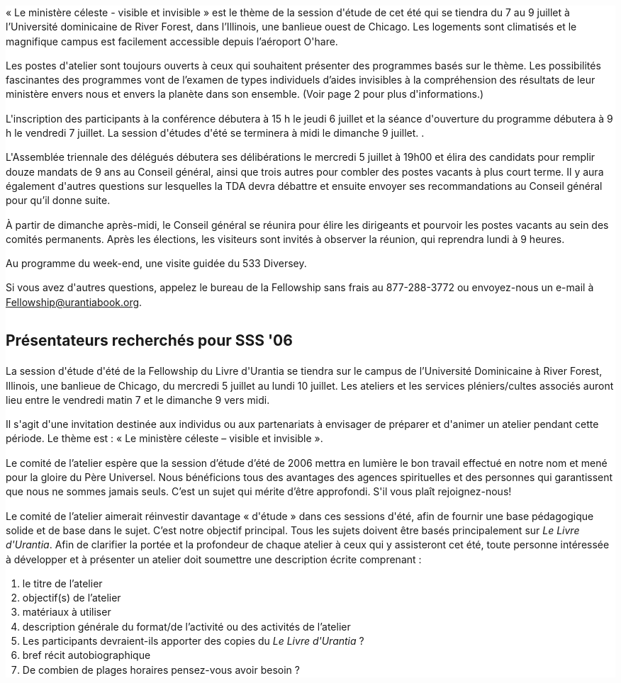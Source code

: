 « Le ministère céleste - visible et invisible » est le thème de la session d'étude de cet été qui se tiendra du 7 au 9 juillet à l’Université dominicaine de River Forest, dans l’Illinois, une banlieue ouest de Chicago. Les logements sont climatisés et le magnifique campus est facilement accessible depuis l’aéroport O'hare.

Les postes d'atelier sont toujours ouverts à ceux qui souhaitent présenter des programmes basés sur le thème. Les possibilités fascinantes des programmes vont de l’examen de types individuels d’aides invisibles à la compréhension des résultats de leur ministère envers nous et envers la planète dans son ensemble. (Voir page 2 pour plus d'informations.)

L'inscription des participants à la conférence débutera à 15 h le jeudi 6 juillet et la séance d'ouverture du programme débutera à 9 h le vendredi 7 juillet. La session d'études d'été se terminera à midi le dimanche 9 juillet. .

L'Assemblée triennale des délégués débutera ses délibérations le mercredi 5 juillet à 19h00 et élira des candidats pour remplir douze mandats de 9 ans au Conseil général, ainsi que trois autres pour combler des postes vacants à plus court terme. Il y aura également d'autres questions sur lesquelles la TDA devra débattre et ensuite envoyer ses recommandations au Conseil général pour qu’il donne suite. 

À partir de dimanche après-midi, le Conseil général se réunira pour élire les dirigeants et pourvoir les postes vacants au sein des comités permanents. Après les élections, les visiteurs sont invités à observer la réunion, qui reprendra lundi à 9 heures. 

Au programme du week-end, une visite guidée du 533 Diversey. 

Si vous avez d'autres questions, appelez le bureau de la Fellowship sans frais au 877-288-3772 ou envoyez-nous un e-mail à Fellowship@urantiabook.org. 

## Présentateurs recherchés pour SSS '06

La session d'étude d'été de la Fellowship du Livre d'Urantia se tiendra sur le campus de l’Université Dominicaine à River Forest, Illinois, une banlieue de Chicago, du mercredi 5 juillet au lundi 10 juillet. Les ateliers et les services pléniers/cultes associés auront lieu entre le vendredi matin 7 et le dimanche 9 vers midi.

Il s'agit d'une invitation destinée aux individus ou aux partenariats à envisager de préparer et d'animer un atelier pendant cette période. Le thème est : « Le ministère céleste – visible et invisible ».

Le comité de l’atelier espère que la session d’étude d’été de 2006 mettra en lumière le bon travail effectué en notre nom et mené pour la gloire du Père Universel. Nous bénéficions tous des avantages des agences spirituelles et des personnes qui garantissent que nous ne sommes jamais seuls. C’est un sujet qui mérite d’être approfondi. S'il vous plaît rejoignez-nous!

Le comité de l’atelier aimerait réinvestir davantage « d'étude » dans ces sessions d'été, afin de fournir une base pédagogique solide et de base dans le sujet. C’est notre objectif principal. Tous les sujets doivent être basés principalement sur _Le Livre d'Urantia_. Afin de clarifier la portée et la profondeur de chaque atelier à ceux qui y assisteront cet été, toute personne intéressée à développer et à présenter un atelier doit soumettre une description écrite comprenant :
1. le titre de l’atelier
2. objectif(s) de l’atelier
3. matériaux à utiliser
4. description générale du format/de l’activité ou des activités de l’atelier
5. Les participants devraient-ils apporter des copies du _Le Livre d'Urantia_ ?
6. bref récit autobiographique
7. De combien de plages horaires pensez-vous avoir besoin ?
